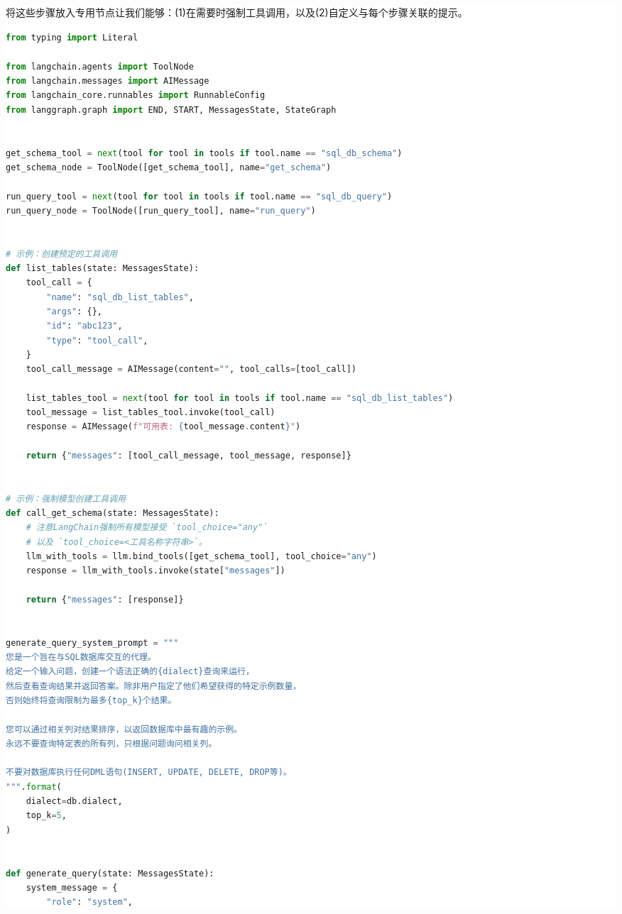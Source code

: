 将这些步骤放入专用节点让我们能够：(1)在需要时强制工具调用，以及(2)自定义与每个步骤关联的提示。

```python  theme={null}
from typing import Literal

from langchain.agents import ToolNode
from langchain.messages import AIMessage
from langchain_core.runnables import RunnableConfig
from langgraph.graph import END, START, MessagesState, StateGraph


get_schema_tool = next(tool for tool in tools if tool.name == "sql_db_schema")
get_schema_node = ToolNode([get_schema_tool], name="get_schema")

run_query_tool = next(tool for tool in tools if tool.name == "sql_db_query")
run_query_node = ToolNode([run_query_tool], name="run_query")


# 示例：创建预定的工具调用
def list_tables(state: MessagesState):
    tool_call = {
        "name": "sql_db_list_tables",
        "args": {},
        "id": "abc123",
        "type": "tool_call",
    }
    tool_call_message = AIMessage(content="", tool_calls=[tool_call])

    list_tables_tool = next(tool for tool in tools if tool.name == "sql_db_list_tables")
    tool_message = list_tables_tool.invoke(tool_call)
    response = AIMessage(f"可用表: {tool_message.content}")

    return {"messages": [tool_call_message, tool_message, response]}


# 示例：强制模型创建工具调用
def call_get_schema(state: MessagesState):
    # 注意LangChain强制所有模型接受 `tool_choice="any"`
    # 以及 `tool_choice=<工具名称字符串>`。
    llm_with_tools = llm.bind_tools([get_schema_tool], tool_choice="any")
    response = llm_with_tools.invoke(state["messages"])

    return {"messages": [response]}


generate_query_system_prompt = """
您是一个旨在与SQL数据库交互的代理。
给定一个输入问题，创建一个语法正确的{dialect}查询来运行，
然后查看查询结果并返回答案。除非用户指定了他们希望获得的特定示例数量，
否则始终将查询限制为最多{top_k}个结果。

您可以通过相关列对结果排序，以返回数据库中最有趣的示例。
永远不要查询特定表的所有列，只根据问题询问相关列。

不要对数据库执行任何DML语句(INSERT, UPDATE, DELETE, DROP等)。
""".format(
    dialect=db.dialect,
    top_k=5,
)


def generate_query(state: MessagesState):
    system_message = {
        "role": "system",
```